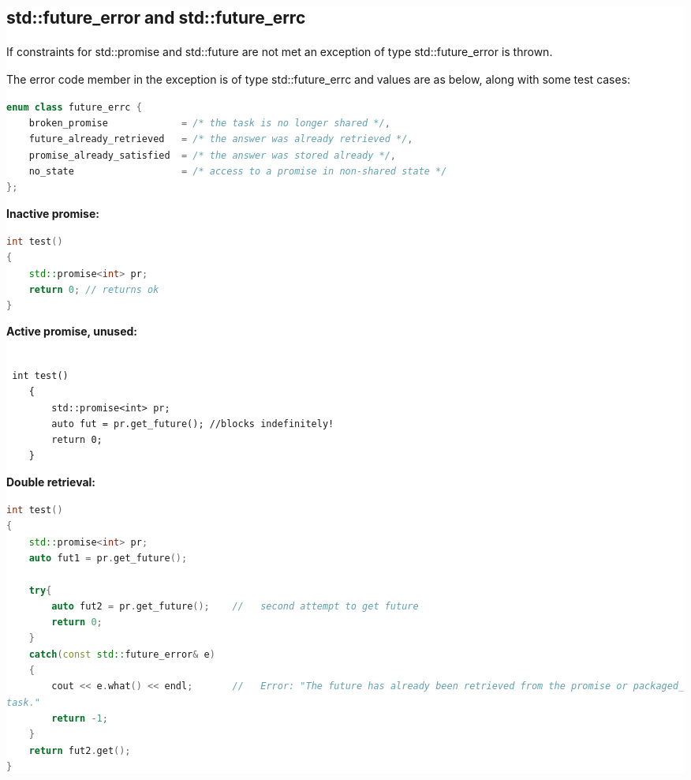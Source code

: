 

## std::future_error and std::future_errc


If constraints for std::promise and std::future are not met an exception of type
std::future_error is thrown.

The error code member in the exception is of type std::future_errc and values are as below, along with some test cases:

```cpp
enum class future_errc {
    broken_promise             = /* the task is no longer shared */,
    future_already_retrieved   = /* the answer was already retrieved */,
    promise_already_satisfied  = /* the answer was stored already */,
    no_state                   = /* access to a promise in non-shared state */
};

```

**Inactive promise:**

```cpp
int test()
{
    std::promise<int> pr;
    return 0; // returns ok
}

```

**Active promise, unused:**

```

 int test()
    {
        std::promise<int> pr;
        auto fut = pr.get_future(); //blocks indefinitely!
        return 0; 
    }

```

**Double retrieval:**

```cpp
int test()
{
    std::promise<int> pr;
    auto fut1 = pr.get_future();

    try{
        auto fut2 = pr.get_future();    //   second attempt to get future
        return 0;
    }
    catch(const std::future_error& e)
    {
        cout << e.what() << endl;       //   Error: "The future has already been retrieved from the promise or packaged_task."
        return -1;
    }
    return fut2.get();
}

```
